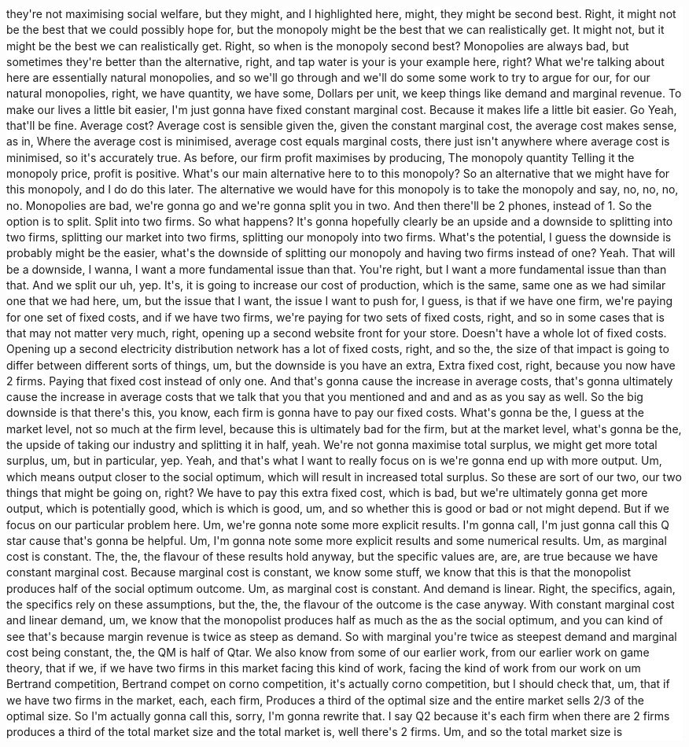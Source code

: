 they're not maximising social welfare, but they might, and I highlighted here, might, they might be second best. Right, it might not be the best that we could possibly hope for, but the monopoly might be the best that we can realistically get. It might not, but it might be the best we can realistically get. Right, so when is the monopoly second best? Monopolies are always bad, but sometimes they're better than the alternative, right, and tap water is your is your example here, right? What we're talking about here are essentially natural monopolies, and so we'll go through and we'll do some some work to try to argue for our, for our natural monopolies, right, we have quantity, we have some, Dollars per unit, we keep things like demand and marginal revenue. To make our lives a little bit easier, I'm just gonna have fixed constant marginal cost. Because it makes life a little bit easier. Go Yeah, that'll be fine. Average cost? Average cost is sensible given the, given the constant marginal cost, the average cost makes sense, as in, Where the average cost is minimised, average cost equals marginal costs, there just isn't anywhere where average cost is minimised, so it's accurately true. As before, our firm profit maximises by producing, The monopoly quantity Telling it the monopoly price, profit is positive. What's our main alternative here to to this monopoly? So an alternative that we might have for this monopoly, and I do do this later. The alternative we would have for this monopoly is to take the monopoly and say, no, no, no, no. Monopolies are bad, we're gonna go and we're gonna split you in two. And then there'll be 2 phones, instead of 1. So the option is to split. Split into two firms. So what happens? It's gonna hopefully clearly be an upside and a downside to splitting into two firms, splitting our market into two firms, splitting our monopoly into two firms. What's the potential, I guess the downside is probably might be the easier, what's the downside of splitting our monopoly and having two firms instead of one? Yeah. That will be a downside, I wanna, I want a more fundamental issue than that. You're right, but I want a more fundamental issue than than that. And we split our uh, yep. It's, it is going to increase our cost of production, which is the same, same one as we had similar one that we had here, um, but the issue that I want, the issue I want to push for, I guess, is that if we have one firm, we're paying for one set of fixed costs, and if we have two firms, we're paying for two sets of fixed costs, right, and so in some cases that is that may not matter very much, right, opening up a second website front for your store. Doesn't have a whole lot of fixed costs. Opening up a second electricity distribution network has a lot of fixed costs, right, and so the, the size of that impact is going to differ between different sorts of things, um, but the downside is you have an extra, Extra fixed cost, right, because you now have 2 firms. Paying that fixed cost instead of only one. And that's gonna cause the increase in average costs, that's gonna ultimately cause the increase in average costs that we talk that you that you mentioned and and and as as you say as well. So the big downside is that there's this, you know, each firm is gonna have to pay our fixed costs. What's gonna be the, I guess at the market level, not so much at the firm level, because this is ultimately bad for the firm, but at the market level, what's gonna be the, the upside of taking our industry and splitting it in half, yeah. We're not gonna maximise total surplus, we might get more total surplus, um, but in particular, yep. Yeah, and that's what I want to really focus on is we're gonna end up with more output. Um, which means output closer to the social optimum, which will result in increased total surplus. So these are sort of our two, our two things that might be going on, right? We have to pay this extra fixed cost, which is bad, but we're ultimately gonna get more output, which is potentially good, which is which is good, um, and so whether this is good or bad or not might depend. But if we focus on our particular problem here. Um, we're gonna note some more explicit results. I'm gonna call, I'm just gonna call this Q star cause that's gonna be helpful. Um, I'm gonna note some more explicit results and some numerical results. Um, as marginal cost is constant. The, the, the flavour of these results hold anyway, but the specific values are, are, are true because we have constant marginal cost. Because marginal cost is constant, we know some stuff, we know that this is that the monopolist produces half of the social optimum outcome. Um, as marginal cost is constant. And demand is linear. Right, the specifics, again, the specifics rely on these assumptions, but the, the, the flavour of the outcome is the case anyway. With constant marginal cost and linear demand, um, we know that the monopolist produces half as much as the as the social optimum, and you can kind of see that's because margin revenue is twice as steep as demand. So with marginal you're twice as steepest demand and marginal cost being constant, the, the QM is half of Qtar. We also know from some of our earlier work, from our earlier work on game theory, that if we, if we have two firms in this market facing this kind of work, facing the kind of work from our work on um Bertrand competition, Bertrand compet on corno competition, it's actually corno competition, but I should check that, um, that if we have two firms in the market, each, each firm, Produces a third of the optimal size and the entire market sells 2/3 of the optimal size. So I'm actually gonna call this, sorry, I'm gonna rewrite that. I say Q2 because it's each firm when there are 2 firms produces a third of the total market size and the total market is, well there's 2 firms. Um, and so the total market size is